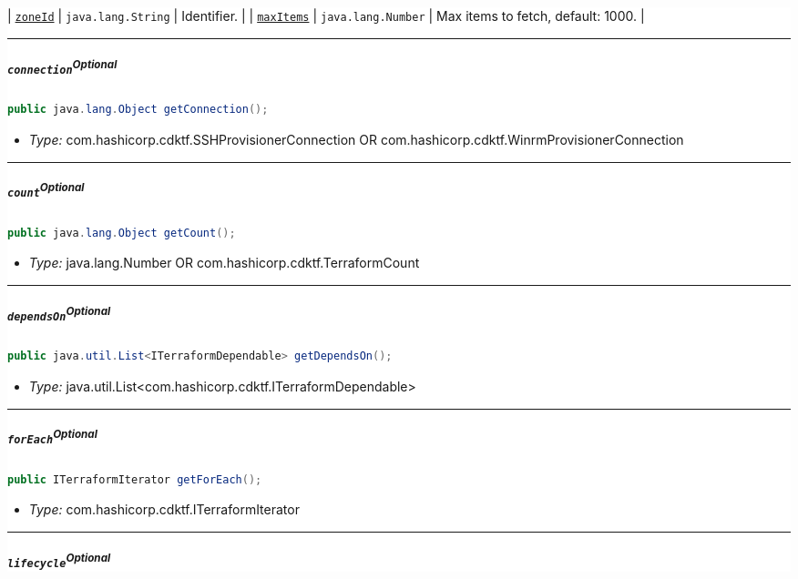 | <code><a href="#@cdktf/provider-cloudflare.dataCloudflareWaitingRoomEvents.DataCloudflareWaitingRoomEventsConfig.property.zoneId">zoneId</a></code> | <code>java.lang.String</code> | Identifier. |
| <code><a href="#@cdktf/provider-cloudflare.dataCloudflareWaitingRoomEvents.DataCloudflareWaitingRoomEventsConfig.property.maxItems">maxItems</a></code> | <code>java.lang.Number</code> | Max items to fetch, default: 1000. |

---

##### `connection`<sup>Optional</sup> <a name="connection" id="@cdktf/provider-cloudflare.dataCloudflareWaitingRoomEvents.DataCloudflareWaitingRoomEventsConfig.property.connection"></a>

```java
public java.lang.Object getConnection();
```

- *Type:* com.hashicorp.cdktf.SSHProvisionerConnection OR com.hashicorp.cdktf.WinrmProvisionerConnection

---

##### `count`<sup>Optional</sup> <a name="count" id="@cdktf/provider-cloudflare.dataCloudflareWaitingRoomEvents.DataCloudflareWaitingRoomEventsConfig.property.count"></a>

```java
public java.lang.Object getCount();
```

- *Type:* java.lang.Number OR com.hashicorp.cdktf.TerraformCount

---

##### `dependsOn`<sup>Optional</sup> <a name="dependsOn" id="@cdktf/provider-cloudflare.dataCloudflareWaitingRoomEvents.DataCloudflareWaitingRoomEventsConfig.property.dependsOn"></a>

```java
public java.util.List<ITerraformDependable> getDependsOn();
```

- *Type:* java.util.List<com.hashicorp.cdktf.ITerraformDependable>

---

##### `forEach`<sup>Optional</sup> <a name="forEach" id="@cdktf/provider-cloudflare.dataCloudflareWaitingRoomEvents.DataCloudflareWaitingRoomEventsConfig.property.forEach"></a>

```java
public ITerraformIterator getForEach();
```

- *Type:* com.hashicorp.cdktf.ITerraformIterator

---

##### `lifecycle`<sup>Optional</sup> <a name="lifecycle" id="@cdktf/provider-cloudflare.dataCloudflareWaitingRoomEvents.DataCloudflareWaitingRoomEventsConfig.property.lifecycle"></a>
